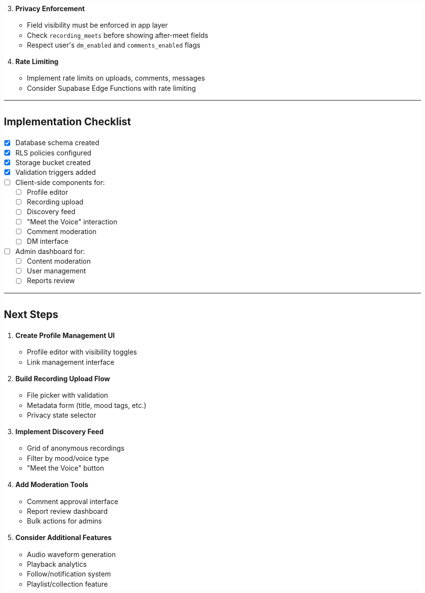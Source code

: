 3. **Privacy Enforcement**
   - Field visibility must be enforced in app layer
   - Check `recording_meets` before showing after-meet fields
   - Respect user's `dm_enabled` and `comments_enabled` flags

4. **Rate Limiting**
   - Implement rate limits on uploads, comments, messages
   - Consider Supabase Edge Functions with rate limiting

---

## Implementation Checklist

- [x] Database schema created
- [x] RLS policies configured
- [x] Storage bucket created
- [x] Validation triggers added
- [ ] Client-side components for:
  - [ ] Profile editor
  - [ ] Recording upload
  - [ ] Discovery feed
  - [ ] "Meet the Voice" interaction
  - [ ] Comment moderation
  - [ ] DM interface
- [ ] Admin dashboard for:
  - [ ] Content moderation
  - [ ] User management
  - [ ] Reports review

---

## Next Steps

1. **Create Profile Management UI**
   - Profile editor with visibility toggles
   - Link management interface

2. **Build Recording Upload Flow**
   - File picker with validation
   - Metadata form (title, mood tags, etc.)
   - Privacy state selector

3. **Implement Discovery Feed**
   - Grid of anonymous recordings
   - Filter by mood/voice type
   - "Meet the Voice" button

4. **Add Moderation Tools**
   - Comment approval interface
   - Report review dashboard
   - Bulk actions for admins

5. **Consider Additional Features**
   - Audio waveform generation
   - Playback analytics
   - Follow/notification system
   - Playlist/collection feature
